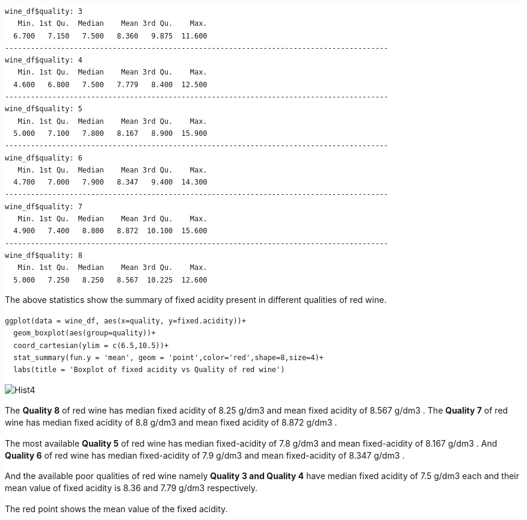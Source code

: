 ```
wine_df$quality: 3
   Min. 1st Qu.  Median    Mean 3rd Qu.    Max.
  6.700   7.150   7.500   8.360   9.875  11.600
-----------------------------------------------------------------------------------------
wine_df$quality: 4
   Min. 1st Qu.  Median    Mean 3rd Qu.    Max.
  4.600   6.800   7.500   7.779   8.400  12.500
-----------------------------------------------------------------------------------------
wine_df$quality: 5
   Min. 1st Qu.  Median    Mean 3rd Qu.    Max.
  5.000   7.100   7.800   8.167   8.900  15.900
-----------------------------------------------------------------------------------------
wine_df$quality: 6
   Min. 1st Qu.  Median    Mean 3rd Qu.    Max.
  4.700   7.000   7.900   8.347   9.400  14.300
-----------------------------------------------------------------------------------------
wine_df$quality: 7
   Min. 1st Qu.  Median    Mean 3rd Qu.    Max.
  4.900   7.400   8.800   8.872  10.100  15.600
-----------------------------------------------------------------------------------------
wine_df$quality: 8
   Min. 1st Qu.  Median    Mean 3rd Qu.    Max.
  5.000   7.250   8.250   8.567  10.225  12.600
```

The above statistics show the summary of fixed acidity present in different
qualities of red wine.

```
ggplot(data = wine_df, aes(x=quality, y=fixed.acidity))+
  geom_boxplot(aes(group=quality))+
  coord_cartesian(ylim = c(6.5,10.5))+
  stat_summary(fun.y = 'mean', geom = 'point',color='red',shape=8,size=4)+
  labs(title = 'Boxplot of fixed acidity vs Quality of red wine')
```

![Hist4](../../images/Projects/red_wine_quality/4.png)

The __Quality 8__ of red wine has median fixed acidity  of 8.25 g/dm<super>3</super>  and
mean fixed acidity of 8.567 g/dm<super>3</super> . The __Quality 7__ of red wine has median
fixed acidity of 8.8 g/dm<super>3</super>  and mean fixed acidity of 8.872 g/dm<super>3</super> .

The most available __Quality 5__ of red wine has median fixed-acidity of 7.8
g/dm<super>3</super>  and mean fixed-acidity of 8.167 g/dm<super>3</super> . And __Quality 6__ of red wine
has median fixed-acidity of 7.9 g/dm<super>3</super>  and mean fixed-acidity of 8.347 g/dm<super>3</super> .

And the available poor qualities of red wine namely __Quality 3 and Quality 4__
have median fixed acidity of 7.5 g/dm<super>3</super>  each and their mean value of fixed
acidity is 8.36 and 7.79 g/dm<super>3</super>  respectively.

The red point shows the mean value of the fixed acidity.
